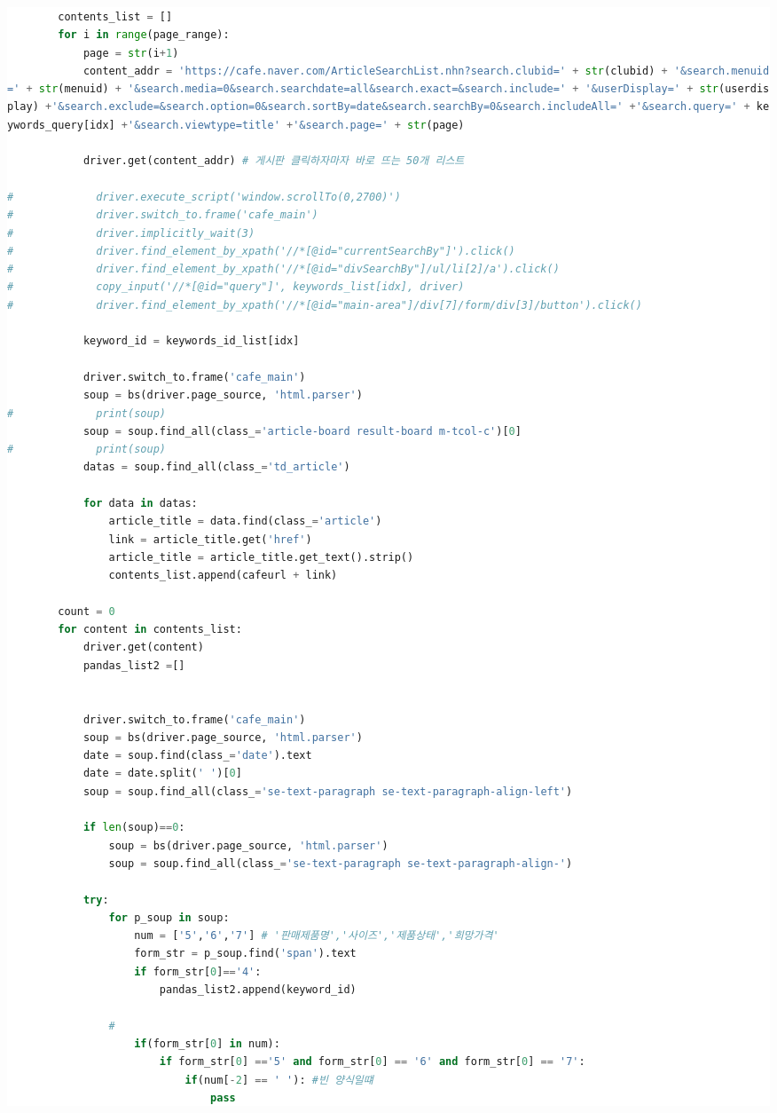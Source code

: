 ```python
        contents_list = []
        for i in range(page_range):
            page = str(i+1)
            content_addr = 'https://cafe.naver.com/ArticleSearchList.nhn?search.clubid=' + str(clubid) + '&search.menuid=' + str(menuid) + '&search.media=0&search.searchdate=all&search.exact=&search.include=' + '&userDisplay=' + str(userdisplay) +'&search.exclude=&search.option=0&search.sortBy=date&search.searchBy=0&search.includeAll=' +'&search.query=' + keywords_query[idx] +'&search.viewtype=title' +'&search.page=' + str(page)
            
            driver.get(content_addr) # 게시판 클릭하자마자 바로 뜨는 50개 리스트
        
#             driver.execute_script('window.scrollTo(0,2700)')
#             driver.switch_to.frame('cafe_main')
#             driver.implicitly_wait(3)
#             driver.find_element_by_xpath('//*[@id="currentSearchBy"]').click()
#             driver.find_element_by_xpath('//*[@id="divSearchBy"]/ul/li[2]/a').click()
#             copy_input('//*[@id="query"]', keywords_list[idx], driver)
#             driver.find_element_by_xpath('//*[@id="main-area"]/div[7]/form/div[3]/button').click()
            
            keyword_id = keywords_id_list[idx]
        
            driver.switch_to.frame('cafe_main')
            soup = bs(driver.page_source, 'html.parser')
#             print(soup)
            soup = soup.find_all(class_='article-board result-board m-tcol-c')[0]
#             print(soup)
            datas = soup.find_all(class_='td_article')

            for data in datas:
                article_title = data.find(class_='article')
                link = article_title.get('href')
                article_title = article_title.get_text().strip()
                contents_list.append(cafeurl + link)

        count = 0
        for content in contents_list:
            driver.get(content)
            pandas_list2 =[]
        

            driver.switch_to.frame('cafe_main')
            soup = bs(driver.page_source, 'html.parser')
            date = soup.find(class_='date').text
            date = date.split(' ')[0]
            soup = soup.find_all(class_='se-text-paragraph se-text-paragraph-align-left')

            if len(soup)==0:
                soup = bs(driver.page_source, 'html.parser')
                soup = soup.find_all(class_='se-text-paragraph se-text-paragraph-align-')
            
            try:
                for p_soup in soup:
                    num = ['5','6','7'] # '판매제품명','사이즈','제품상태','희망가격'
                    form_str = p_soup.find('span').text
                    if form_str[0]=='4':
                        pandas_list2.append(keyword_id)

                #
                    if(form_str[0] in num): 
                        if form_str[0] =='5' and form_str[0] == '6' and form_str[0] == '7':
                            if(num[-2] == ' '): #빈 양식일떄
                                pass
```
